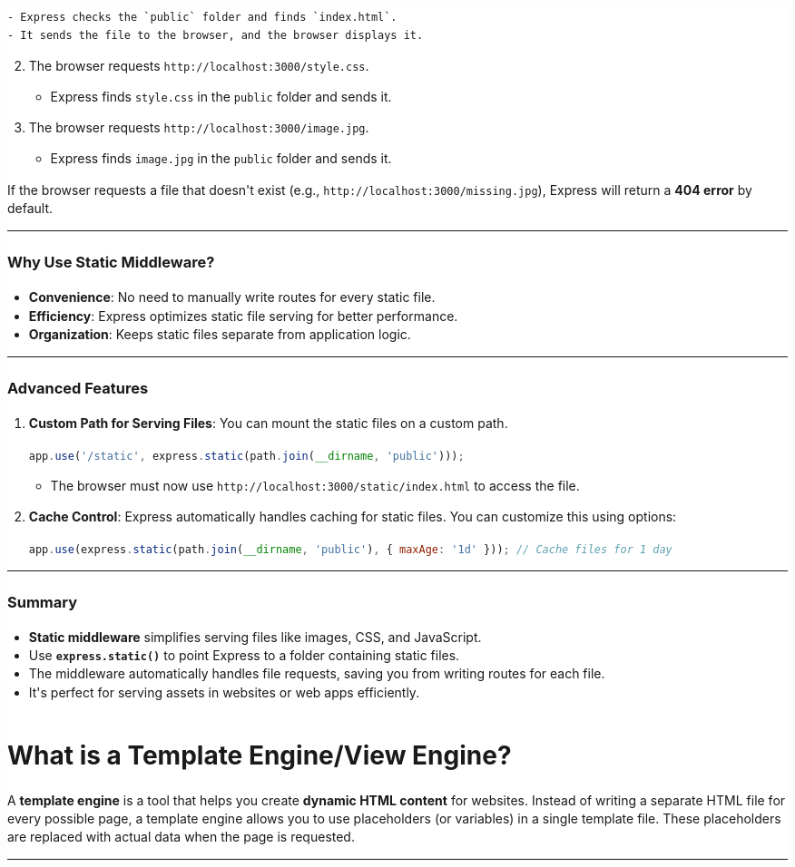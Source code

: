    - Express checks the `public` folder and finds `index.html`.
    - It sends the file to the browser, and the browser displays it.
2. The browser requests `http://localhost:3000/style.css`.
    
    - Express finds `style.css` in the `public` folder and sends it.
3. The browser requests `http://localhost:3000/image.jpg`.
    
    - Express finds `image.jpg` in the `public` folder and sends it.

If the browser requests a file that doesn't exist (e.g., `http://localhost:3000/missing.jpg`), Express will return a **404 error** by default.

---

### **Why Use Static Middleware?**

- **Convenience**: No need to manually write routes for every static file.
- **Efficiency**: Express optimizes static file serving for better performance.
- **Organization**: Keeps static files separate from application logic.

---

### **Advanced Features**

1. **Custom Path for Serving Files**: You can mount the static files on a custom path.
    
    ```javascript
    app.use('/static', express.static(path.join(__dirname, 'public')));
    ```
    
    - The browser must now use `http://localhost:3000/static/index.html` to access the file.
2. **Cache Control**: Express automatically handles caching for static files. You can customize this using options:
    
    ```javascript
    app.use(express.static(path.join(__dirname, 'public'), { maxAge: '1d' })); // Cache files for 1 day
    ```
    

---

### **Summary**

- **Static middleware** simplifies serving files like images, CSS, and JavaScript.
- Use **`express.static()`** to point Express to a folder containing static files.
- The middleware automatically handles file requests, saving you from writing routes for each file.
- It's perfect for serving assets in websites or web apps efficiently.
# **What is a Template Engine/View Engine?**

A **template engine** is a tool that helps you create **dynamic HTML content** for websites. Instead of writing a separate HTML file for every possible page, a template engine allows you to use placeholders (or variables) in a single template file. These placeholders are replaced with actual data when the page is requested.

---
